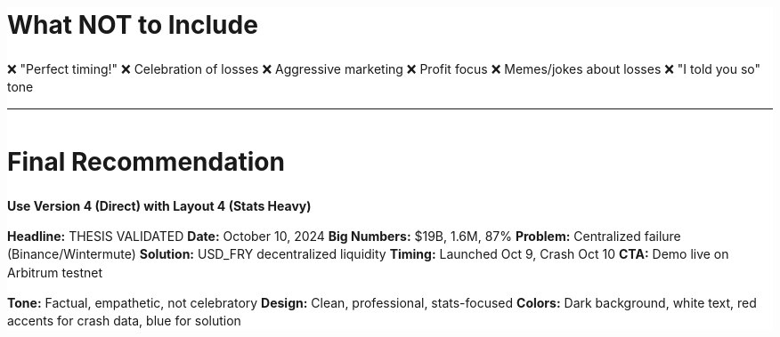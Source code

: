 
# What NOT to Include

❌ "Perfect timing!"
❌ Celebration of losses
❌ Aggressive marketing
❌ Profit focus
❌ Memes/jokes about losses
❌ "I told you so" tone

---

# Final Recommendation

**Use Version 4 (Direct) with Layout 4 (Stats Heavy)**

**Headline:** THESIS VALIDATED
**Date:** October 10, 2024
**Big Numbers:** $19B, 1.6M, 87%
**Problem:** Centralized failure (Binance/Wintermute)
**Solution:** USD_FRY decentralized liquidity
**Timing:** Launched Oct 9, Crash Oct 10
**CTA:** Demo live on Arbitrum testnet

**Tone:** Factual, empathetic, not celebratory
**Design:** Clean, professional, stats-focused
**Colors:** Dark background, white text, red accents for crash data, blue for solution
